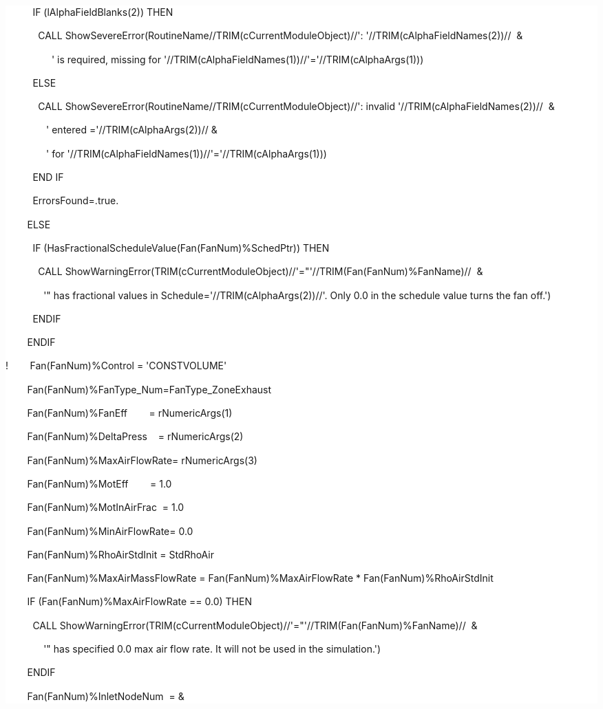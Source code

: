           IF (lAlphaFieldBlanks(2)) THEN

            CALL ShowSevereError(RoutineName//TRIM(cCurrentModuleObject)//': '//TRIM(cAlphaFieldNames(2))//  &

                 ' is required, missing for '//TRIM(cAlphaFieldNames(1))//'='//TRIM(cAlphaArgs(1)))

          ELSE

            CALL ShowSevereError(RoutineName//TRIM(cCurrentModuleObject)//': invalid '//TRIM(cAlphaFieldNames(2))//  &

               ' entered ='//TRIM(cAlphaArgs(2))// &

               ' for '//TRIM(cAlphaFieldNames(1))//'='//TRIM(cAlphaArgs(1)))

          END IF

          ErrorsFound=.true.

        ELSE

          IF (HasFractionalScheduleValue(Fan(FanNum)%SchedPtr)) THEN

            CALL ShowWarningError(TRIM(cCurrentModuleObject)//'="'//TRIM(Fan(FanNum)%FanName)//  &

              '" has fractional values in Schedule='//TRIM(cAlphaArgs(2))//'. Only 0.0 in the schedule value turns the fan off.')

          ENDIF

        ENDIF

!        Fan(FanNum)%Control = 'CONSTVOLUME'

        Fan(FanNum)%FanType\_Num=FanType\_ZoneExhaust



        Fan(FanNum)%FanEff        = rNumericArgs(1)

        Fan(FanNum)%DeltaPress    = rNumericArgs(2)

        Fan(FanNum)%MaxAirFlowRate= rNumericArgs(3)

        Fan(FanNum)%MotEff        = 1.0

        Fan(FanNum)%MotInAirFrac  = 1.0

        Fan(FanNum)%MinAirFlowRate= 0.0

        Fan(FanNum)%RhoAirStdInit = StdRhoAir

        Fan(FanNum)%MaxAirMassFlowRate = Fan(FanNum)%MaxAirFlowRate \* Fan(FanNum)%RhoAirStdInit



        IF (Fan(FanNum)%MaxAirFlowRate == 0.0) THEN

          CALL ShowWarningError(TRIM(cCurrentModuleObject)//'="'//TRIM(Fan(FanNum)%FanName)//  &

              '" has specified 0.0 max air flow rate. It will not be used in the simulation.')

        ENDIF



        Fan(FanNum)%InletNodeNum  = &
